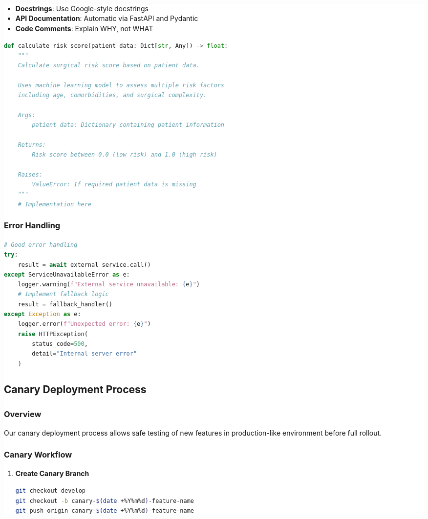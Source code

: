 - **Docstrings**: Use Google-style docstrings
- **API Documentation**: Automatic via FastAPI and Pydantic
- **Code Comments**: Explain WHY, not WHAT

```python
def calculate_risk_score(patient_data: Dict[str, Any]) -> float:
    """
    Calculate surgical risk score based on patient data.
    
    Uses machine learning model to assess multiple risk factors
    including age, comorbidities, and surgical complexity.
    
    Args:
        patient_data: Dictionary containing patient information
        
    Returns:
        Risk score between 0.0 (low risk) and 1.0 (high risk)
        
    Raises:
        ValueError: If required patient data is missing
    """
    # Implementation here
```

### Error Handling

```python
# Good error handling
try:
    result = await external_service.call()
except ServiceUnavailableError as e:
    logger.warning(f"External service unavailable: {e}")
    # Implement fallback logic
    result = fallback_handler()
except Exception as e:
    logger.error(f"Unexpected error: {e}")
    raise HTTPException(
        status_code=500, 
        detail="Internal server error"
    )
```

## Canary Deployment Process

### Overview

Our canary deployment process allows safe testing of new features in production-like environment before full rollout.

### Canary Workflow

1. **Create Canary Branch**
   ```bash
   git checkout develop
   git checkout -b canary-$(date +%Y%m%d)-feature-name
   git push origin canary-$(date +%Y%m%d)-feature-name
   ```
